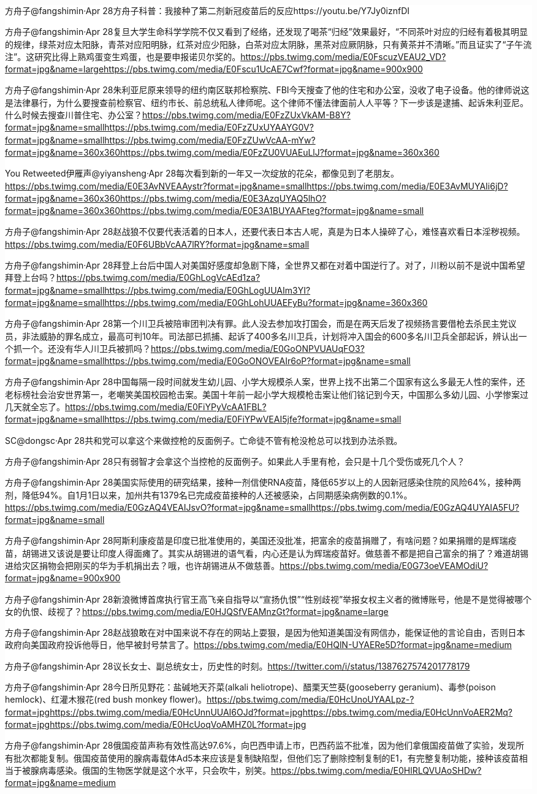 方舟子@fangshimin·Apr 28方舟子科普：我接种了第二剂新冠疫苗后的反应https://youtu.be/Y7Jy0iznfDI

方舟子@fangshimin·Apr 28复旦大学生命科学学院不仅又看到了经络，还发现了喝茶“归经”效果最好，“不同茶叶对应的归经有着极其明显的规律，绿茶对应太阳脉，青茶对应阳明脉，红茶对应少阳脉，白茶对应太阴脉，黑茶对应厥阴脉，只有黄茶并不清晰。”而且证实了“子午流注”。这研究比得上熟鸡蛋变生鸡蛋，也是要申报诺贝尔奖的。https://pbs.twimg.com/media/E0FscuzVEAU2_VD?format=jpg&name=largehttps://pbs.twimg.com/media/E0Fscu1UcAE7Cwf?format=jpg&name=900x900

方舟子@fangshimin·Apr 28朱利亚尼原来领导的纽约南区联邦检察院、FBI今天搜查了他的住宅和办公室，没收了电子设备。他的律师说这是法律暴行，为什么要搜查前检察官、纽约市长、前总统私人律师呢。这个律师不懂法律面前人人平等？下一步该是逮捕、起诉朱利亚尼。什么时候去搜查川普住宅、办公室？https://pbs.twimg.com/media/E0FzZUxVkAM-B8Y?format=jpg&name=smallhttps://pbs.twimg.com/media/E0FzZUxUYAAYG0V?format=jpg&name=smallhttps://pbs.twimg.com/media/E0FzZUwVcAA-mYw?format=jpg&name=360x360https://pbs.twimg.com/media/E0FzZU0VUAEuLlJ?format=jpg&name=360x360

You Retweeted伊雁声@yiyansheng·Apr 28每次看到新的一年又一次绽放的花朵，都像见到了老朋友。https://pbs.twimg.com/media/E0E3AvNVEAAystr?format=jpg&name=smallhttps://pbs.twimg.com/media/E0E3AvMUYAIi6jD?format=jpg&name=360x360https://pbs.twimg.com/media/E0E3AzqUYAQ5lhO?format=jpg&name=360x360https://pbs.twimg.com/media/E0E3A1BUYAAFteg?format=jpg&name=small

方舟子@fangshimin·Apr 28赵战狼不仅要代表活着的日本人，还要代表日本古人呢，真是为日本人操碎了心，难怪喜欢看日本淫秽视频。https://pbs.twimg.com/media/E0F6UBbVcAA7lRY?format=jpg&name=small

方舟子@fangshimin·Apr 28拜登上台后中国人对美国好感度却急剧下降，全世界又都在对着中国逆行了。对了，川粉以前不是说中国希望拜登上台吗？https://pbs.twimg.com/media/E0GhLogVcAEd1za?format=jpg&name=smallhttps://pbs.twimg.com/media/E0GhLogUUAIm3YI?format=jpg&name=smallhttps://pbs.twimg.com/media/E0GhLohUUAEFyBu?format=jpg&name=360x360

方舟子@fangshimin·Apr 28第一个川卫兵被陪审团判决有罪。此人没去参加攻打国会，而是在两天后发了视频扬言要借枪去杀民主党议员，非法威胁的罪名成立，最高可判10年。司法部已抓捕、起诉了400多名川卫兵，计划将冲入国会的600多名川卫兵全部起诉，辨认出一个抓一个。还没有华人川卫兵被抓吗？https://pbs.twimg.com/media/E0GoONPVUAUqFO3?format=jpg&name=smallhttps://pbs.twimg.com/media/E0GoONOVEAIr6oP?format=jpg&name=small

方舟子@fangshimin·Apr 28中国每隔一段时间就发生幼儿园、小学大规模杀人案，世界上找不出第二个国家有这么多最无人性的案件，还老标榜社会治安世界第一，老嘲笑美国校园枪击案。美国十年前一起小学大规模枪击案让他们铭记到今天，中国那么多幼儿园、小学惨案过几天就全忘了。https://pbs.twimg.com/media/E0FiYPyVcAA1FBL?format=jpg&name=smallhttps://pbs.twimg.com/media/E0FiYPwVEAI5jfe?format=jpg&name=small

SC@dongsc·Apr 28共和党可以拿这个来做控枪的反面例子。亡命徒不管有枪没枪总可以找到办法杀戮。

方舟子@fangshimin·Apr 28只有弱智才会拿这个当控枪的反面例子。如果此人手里有枪，会只是十几个受伤或死几个人？

方舟子@fangshimin·Apr 28美国实际使用的研究结果，接种一剂信使RNA疫苗，降低65岁以上的人因新冠感染住院的风险64%，接种两剂，降低94%。自1月1日以来，加州共有1379名已完成疫苗接种的人还被感染，占同期感染病例数的0.1%。https://pbs.twimg.com/media/E0GzAQ4VEAIJsvO?format=jpg&name=smallhttps://pbs.twimg.com/media/E0GzAQ4UYAIA5FU?format=jpg&name=small

方舟子@fangshimin·Apr 28阿斯利康疫苗是印度已批准使用的，美国还没批准，把富余的疫苗捐赠了，有啥问题？如果捐赠的是辉瑞疫苗，胡锡进又该说是要让印度人得面瘫了。其实从胡锡进的语气看，内心还是认为辉瑞疫苗好。做慈善不都是把自己富余的捐了？难道胡锡进给灾区捐物会把刚买的华为手机捐出去？哦，也许胡锡进从不做慈善。https://pbs.twimg.com/media/E0G73oeVEAMOdiU?format=jpg&name=900x900

方舟子@fangshimin·Apr 28新浪微博首席执行官王高飞亲自指导以“宣扬仇恨”“性别歧视”举报女权主义者的微博账号，他是不是觉得被哪个女的仇恨、歧视了？https://pbs.twimg.com/media/E0HJQSfVEAMnzGt?format=jpg&name=large

方舟子@fangshimin·Apr 28赵战狼敢在对中国来说不存在的网站上耍狠，是因为他知道美国没有网信办，能保证他的言论自由，否则日本政府向美国政府投诉他辱日，他早被封号禁言了。https://pbs.twimg.com/media/E0HQlN-UYAERe5D?format=jpg&name=medium

方舟子@fangshimin·Apr 28议长女士、副总统女士，历史性的时刻。https://twitter.com/i/status/1387627574201778179

方舟子@fangshimin·Apr 28今日所见野花：盐碱地天芥菜(alkali heliotrope)、醋栗天竺葵(gooseberry geranium)、毒参(poison hemlock)、红灌木猴花(red bush monkey flower)。https://pbs.twimg.com/media/E0HcUnoUYAALpz-?format=jpghttps://pbs.twimg.com/media/E0HcUnnUUAI6OJd?format=jpghttps://pbs.twimg.com/media/E0HcUnnVoAER2Mq?format=jpghttps://pbs.twimg.com/media/E0HcUoqVoAMHZ0L?format=jpg

方舟子@fangshimin·Apr 28俄国疫苗声称有效性高达97.6%，向巴西申请上市，巴西药监不批准，因为他们拿俄国疫苗做了实验，发现所有批次都能复制。俄国疫苗使用的腺病毒载体Ad5本来应该是复制缺陷型，但他们忘了删除控制复制的E1，有完整复制功能，接种该疫苗相当于被腺病毒感染。俄国的生物医学就是这个水平，只会吹牛，别笑。https://pbs.twimg.com/media/E0HlRLQVUAoSHDw?format=jpg&name=medium
